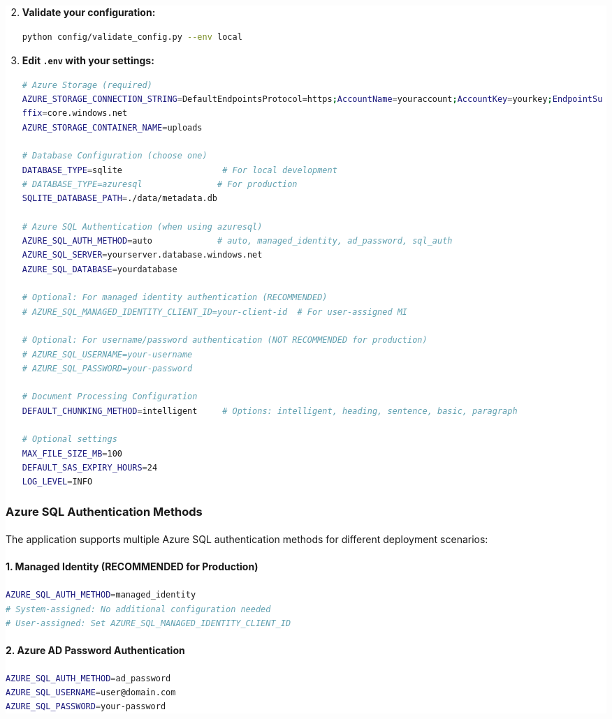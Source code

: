 2. **Validate your configuration:**
   ```bash
   python config/validate_config.py --env local
   ```

2. **Edit `.env` with your settings:**
   ```bash
   # Azure Storage (required)
   AZURE_STORAGE_CONNECTION_STRING=DefaultEndpointsProtocol=https;AccountName=youraccount;AccountKey=yourkey;EndpointSuffix=core.windows.net
   AZURE_STORAGE_CONTAINER_NAME=uploads
   
   # Database Configuration (choose one)
   DATABASE_TYPE=sqlite                    # For local development
   # DATABASE_TYPE=azuresql               # For production
   SQLITE_DATABASE_PATH=./data/metadata.db
   
   # Azure SQL Authentication (when using azuresql)
   AZURE_SQL_AUTH_METHOD=auto             # auto, managed_identity, ad_password, sql_auth
   AZURE_SQL_SERVER=yourserver.database.windows.net
   AZURE_SQL_DATABASE=yourdatabase
   
   # Optional: For managed identity authentication (RECOMMENDED)
   # AZURE_SQL_MANAGED_IDENTITY_CLIENT_ID=your-client-id  # For user-assigned MI
   
   # Optional: For username/password authentication (NOT RECOMMENDED for production)
   # AZURE_SQL_USERNAME=your-username
   # AZURE_SQL_PASSWORD=your-password
   
   # Document Processing Configuration
   DEFAULT_CHUNKING_METHOD=intelligent     # Options: intelligent, heading, sentence, basic, paragraph
   
   # Optional settings
   MAX_FILE_SIZE_MB=100
   DEFAULT_SAS_EXPIRY_HOURS=24
   LOG_LEVEL=INFO
   ```

### Azure SQL Authentication Methods

The application supports multiple Azure SQL authentication methods for different deployment scenarios:

#### 1. **Managed Identity (RECOMMENDED for Production)**
```bash
AZURE_SQL_AUTH_METHOD=managed_identity
# System-assigned: No additional configuration needed
# User-assigned: Set AZURE_SQL_MANAGED_IDENTITY_CLIENT_ID
```

#### 2. **Azure AD Password Authentication**
```bash
AZURE_SQL_AUTH_METHOD=ad_password
AZURE_SQL_USERNAME=user@domain.com
AZURE_SQL_PASSWORD=your-password
```
